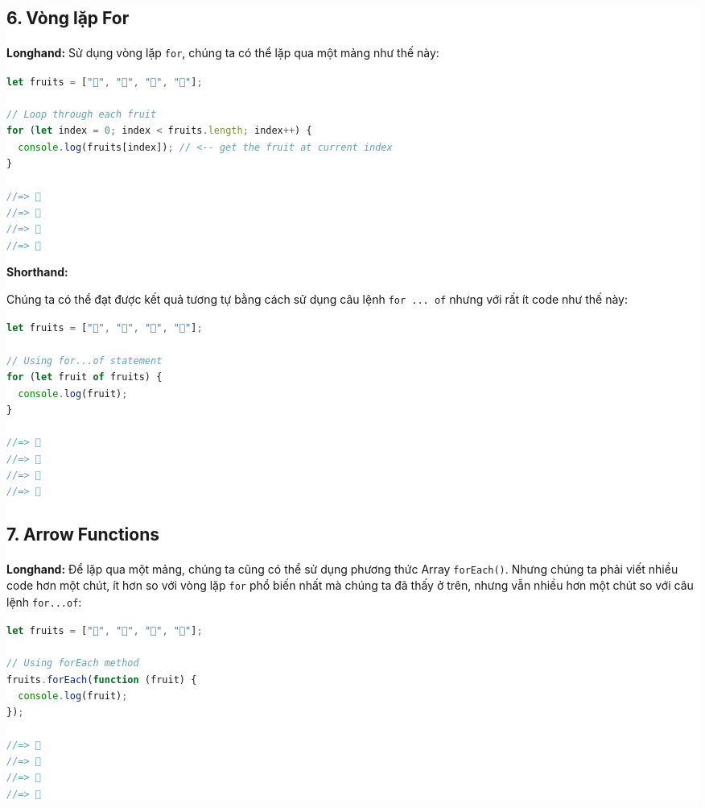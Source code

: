 ## 6. Vòng lặp For

**Longhand:**
Sử dụng vòng lặp `for`, chúng ta có thể lặp qua một mảng như thế này:

```js
let fruits = ["🍉", "🍊", "🍇", "🍎"];

// Loop through each fruit
for (let index = 0; index < fruits.length; index++) {
  console.log(fruits[index]); // <-- get the fruit at current index
}

//=> 🍉
//=> 🍊
//=> 🍇
//=> 🍎
```

**Shorthand:**

Chúng ta có thể đạt được kết quả tương tự bằng cách sử dụng câu lệnh `for ... of` nhưng với rất ít code như thế này:

```js
let fruits = ["🍉", "🍊", "🍇", "🍎"];

// Using for...of statement
for (let fruit of fruits) {
  console.log(fruit);
}

//=> 🍉
//=> 🍊
//=> 🍇
//=> 🍎
```

## 7. Arrow Functions

**Longhand:**
Để lặp qua một mảng, chúng ta cũng có thể sử dụng phương thức Array `forEach()`. Nhưng chúng ta phải viết nhiều code hơn một chút, ít hơn so với vòng lặp `for` phổ biến nhất mà chúng ta đã thấy ở trên, nhưng vẫn nhiều hơn một chút so với câu lệnh `for...of`:

```js
let fruits = ["🍉", "🍊", "🍇", "🍎"];

// Using forEach method
fruits.forEach(function (fruit) {
  console.log(fruit);
});

//=> 🍉
//=> 🍊
//=> 🍇
//=> 🍎
```
